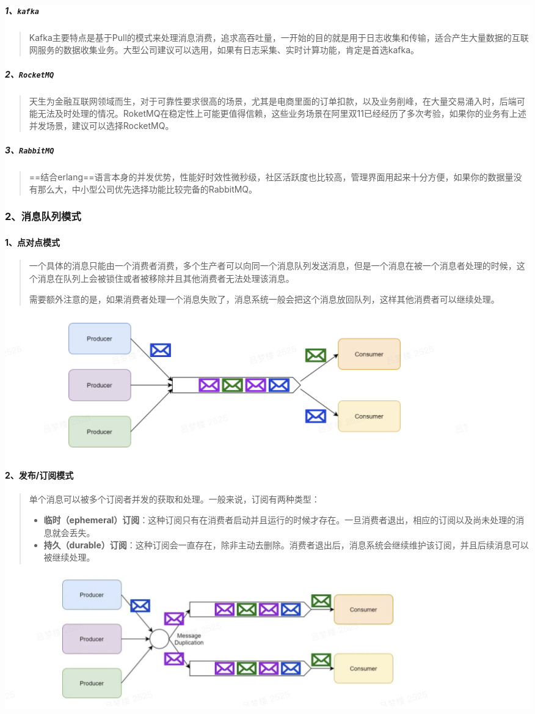 ##### 1、`kafka`

> Kafka主要特点是基于Pull的模式来处理消息消费，追求高吞吐量，一开始的目的就是用于日志收集和传输，适合产生大量数据的互联网服务的数据收集业务。大型公司建议可以选用，如果有日志采集、实时计算功能，肯定是首选kafka。



##### 2、`RocketMQ`

> 天生为金融互联网领域而生，对于可靠性要求很高的场景，尤其是电商里面的订单扣款，以及业务削峰，在大量交易涌入时，后端可能无法及时处理的情况。RoketMQ在稳定性上可能更值得信赖，这些业务场景在阿里双11已经经历了多次考验，如果你的业务有上述并发场景，建议可以选择RocketMQ。



##### 3、`RabbitMQ`

> ==结合erlang==语言本身的并发优势，性能好时效性微秒级，社区活跃度也比较高，管理界面用起来十分方便，如果你的数据量没有那么大，中小型公司优先选择功能比较完备的RabbitMQ。



### 2、消息队列模式

#### 1、点对点模式

> 一个具体的消息只能由一个消费者消费，多个生产者可以向同一个消息队列发送消息，但是一个消息在被一个消息者处理的时候，这个消息在队列上会被锁住或者被移除并且其他消费者无法处理该消息。
>
> 需要额外注意的是，如果消费者处理一个消息失败了，消息系统一般会把这个消息放回队列，这样其他消费者可以继续处理。

![image-20220708091706642](../../images/image-20220708091706642.png)



#### 2、发布/订阅模式

> 单个消息可以被多个订阅者并发的获取和处理。一般来说，订阅有两种类型：
>
> - **临时（ephemeral）订阅**：这种订阅只有在消费者启动并且运行的时候才存在。一旦消费者退出，相应的订阅以及尚未处理的消息就会丢失。
> - **持久（durable）订阅**：这种订阅会一直存在，除非主动去删除。消费者退出后，消息系统会继续维护该订阅，并且后续消息可以被继续处理。

![image-20220708091736943](../../images/image-20220708091736943.png)
